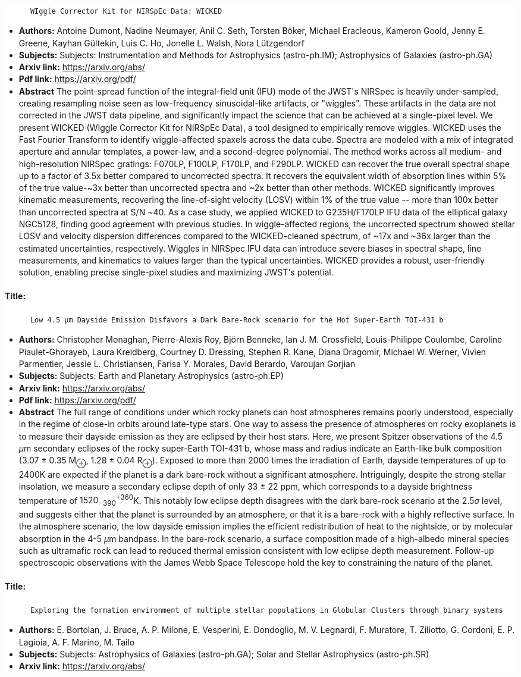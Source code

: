           WIggle Corrector Kit for NIRSpEc Data: WICKED
 - **Authors:** Antoine Dumont, Nadine Neumayer, Anil C. Seth, Torsten Böker, Michael Eracleous, Kameron Goold, Jenny E. Greene, Kayhan Gültekin, Luis C. Ho, Jonelle L. Walsh, Nora Lützgendorf
 - **Subjects:** Subjects:
Instrumentation and Methods for Astrophysics (astro-ph.IM); Astrophysics of Galaxies (astro-ph.GA)
 - **Arxiv link:** https://arxiv.org/abs/
 - **Pdf link:** https://arxiv.org/pdf/
 - **Abstract**
 The point-spread function of the integral-field unit (IFU) mode of the JWST's NIRSpec is heavily under-sampled, creating resampling noise seen as low-frequency sinusoidal-like artifacts, or "wiggles". These artifacts in the data are not corrected in the JWST data pipeline, and significantly impact the science that can be achieved at a single-pixel level. We present WICKED (WIggle Corrector Kit for NIRSpEc Data), a tool designed to empirically remove wiggles. WICKED uses the Fast Fourier Transform to identify wiggle-affected spaxels across the data cube. Spectra are modeled with a mix of integrated aperture and annular templates, a power-law, and a second-degree polynomial. The method works across all medium- and high-resolution NIRSpec gratings: F070LP, F100LP, F170LP, and F290LP. WICKED can recover the true overall spectral shape up to a factor of 3.5x better compared to uncorrected spectra. It recovers the equivalent width of absorption lines within 5% of the true value-~3x better than uncorrected spectra and ~2x better than other methods. WICKED significantly improves kinematic measurements, recovering the line-of-sight velocity (LOSV) within 1% of the true value -- more than 100x better than uncorrected spectra at S/N ~40. As a case study, we applied WICKED to G235H/F170LP IFU data of the elliptical galaxy NGC5128, finding good agreement with previous studies. In wiggle-affected regions, the uncorrected spectrum showed stellar LOSV and velocity dispersion differences compared to the WICKED-cleaned spectrum, of ~17x and ~36x larger than the estimated uncertainties, respectively. Wiggles in NIRSpec IFU data can introduce severe biases in spectral shape, line measurements, and kinematics to values larger than the typical uncertainties. WICKED provides a robust, user-friendly solution, enabling precise single-pixel studies and maximizing JWST's potential.
#### Title:
          Low 4.5 μm Dayside Emission Disfavors a Dark Bare-Rock scenario for the Hot Super-Earth TOI-431 b
 - **Authors:** Christopher Monaghan, Pierre-Alexis Roy, Björn Benneke, Ian J. M. Crossfield, Louis-Philippe Coulombe, Caroline Piaulet-Ghorayeb, Laura Kreidberg, Courtney D. Dressing, Stephen R. Kane, Diana Dragomir, Michael W. Werner, Vivien Parmentier, Jessie L. Christiansen, Farisa Y. Morales, David Berardo, Varoujan Gorjian
 - **Subjects:** Subjects:
Earth and Planetary Astrophysics (astro-ph.EP)
 - **Arxiv link:** https://arxiv.org/abs/
 - **Pdf link:** https://arxiv.org/pdf/
 - **Abstract**
 The full range of conditions under which rocky planets can host atmospheres remains poorly understood, especially in the regime of close-in orbits around late-type stars. One way to assess the presence of atmospheres on rocky exoplanets is to measure their dayside emission as they are eclipsed by their host stars. Here, we present Spitzer observations of the 4.5 $\mu$m secondary eclipses of the rocky super-Earth TOI-431 b, whose mass and radius indicate an Earth-like bulk composition (3.07 $\pm$ 0.35 M$_{\oplus}$, 1.28 $\pm$ 0.04 R$_{\oplus}$). Exposed to more than 2000 times the irradiation of Earth, dayside temperatures of up to 2400K are expected if the planet is a dark bare-rock without a significant atmosphere. Intriguingly, despite the strong stellar insolation, we measure a secondary eclipse depth of only 33 $\pm$ 22 ppm, which corresponds to a dayside brightness temperature of $1520_{-390}^{+360}$K. This notably low eclipse depth disagrees with the dark bare-rock scenario at the 2.5$\sigma$ level, and suggests either that the planet is surrounded by an atmosphere, or that it is a bare-rock with a highly reflective surface. In the atmosphere scenario, the low dayside emission implies the efficient redistribution of heat to the nightside, or by molecular absorption in the 4-5 $\mu$m bandpass. In the bare-rock scenario, a surface composition made of a high-albedo mineral species such as ultramafic rock can lead to reduced thermal emission consistent with low eclipse depth measurement. Follow-up spectroscopic observations with the James Webb Space Telescope hold the key to constraining the nature of the planet.
#### Title:
          Exploring the formation environment of multiple stellar populations in Globular Clusters through binary systems
 - **Authors:** E. Bortolan, J. Bruce, A. P. Milone, E. Vesperini, E. Dondoglio, M. V. Legnardi, F. Muratore, T. Ziliotto, G. Cordoni, E. P. Lagioia, A. F. Marino, M. Tailo
 - **Subjects:** Subjects:
Astrophysics of Galaxies (astro-ph.GA); Solar and Stellar Astrophysics (astro-ph.SR)
 - **Arxiv link:** https://arxiv.org/abs/